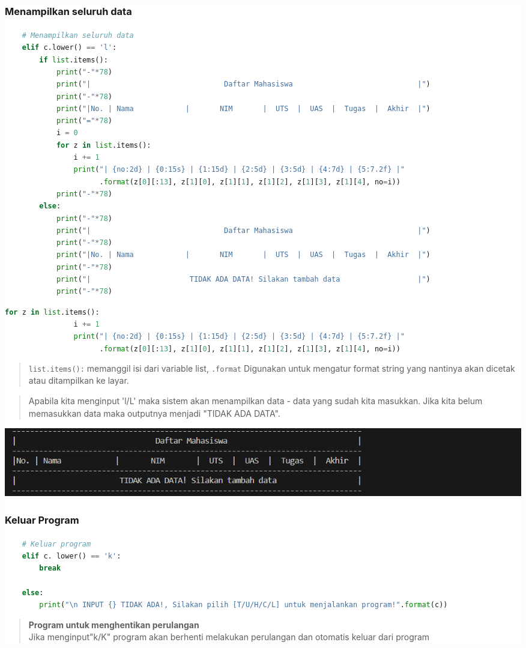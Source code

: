 ### Menampilkan seluruh data 
``` Python
    # Menampilkan seluruh data 
    elif c.lower() == 'l':
        if list.items():
            print("-"*78)
            print("|                               Daftar Mahasiswa                             |")
            print("-"*78)
            print("|No. | Nama            |       NIM       |  UTS  |  UAS  |  Tugas  |  Akhir  |")
            print("="*78)
            i = 0
            for z in list.items():
                i += 1
                print("| {no:2d} | {0:15s} | {1:15d} | {2:5d} | {3:5d} | {4:7d} | {5:7.2f} |"
                      .format(z[0][:13], z[1][0], z[1][1], z[1][2], z[1][3], z[1][4], no=i))
            print("-"*78)
        else:
            print("-"*78)
            print("|                               Daftar Mahasiswa                             |")
            print("-"*78)
            print("|No. | Nama            |       NIM       |  UTS  |  UAS  |  Tugas  |  Akhir  |")
            print("-"*78)
            print("|                       TIDAK ADA DATA! Silakan tambah data                  |")
            print("-"*78)
```

``` Python 
for z in list.items():
                i += 1
                print("| {no:2d} | {0:15s} | {1:15d} | {2:5d} | {3:5d} | {4:7d} | {5:7.2f} |"
                      .format(z[0][:13], z[1][0], z[1][1], z[1][2], z[1][3], z[1][4], no=i))
```
>`list.items():` memanggil isi dari variable list, `.format`  Digunakan untuk mengatur format string yang nantinya akan dicetak atau ditampilkan ke layar.<br>

>Apabila kita menginput 'l/L' maka sistem akan menampilkan data - data yang sudah kita masukkan. Jika kita belum memasukkan data maka outputnya menjadi "TIDAK ADA DATA".

![Alt text](<No Data.png>)

### Keluar Program
```Python
    # Keluar program
    elif c. lower() == 'k':
        break

    else:
        print("\n INPUT {} TIDAK ADA!, Silakan pilih [T/U/H/C/L] untuk menjalankan program!".format(c))
```
><b>Program untuk menghentikan perulangan</b><br>Jika menginput"k/K" program akan berhenti melakukan perulangan dan otomatis keluar dari program
